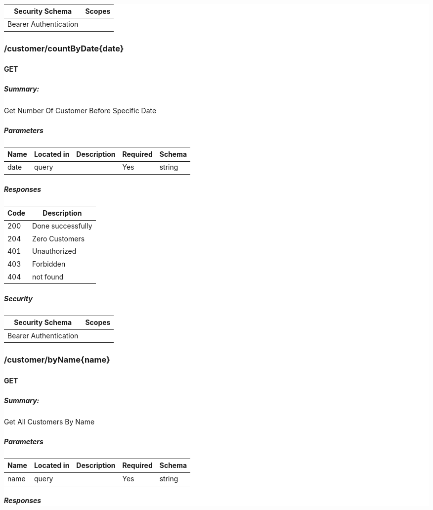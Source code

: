 | Security Schema | Scopes |
| --- | --- |
| Bearer Authentication | |

### /customer/countByDate{date}

#### GET
##### Summary:

Get Number Of Customer Before Specific Date

##### Parameters

| Name | Located in | Description | Required | Schema |
| ---- | ---------- | ----------- | -------- | ---- |
| date | query |  | Yes | string |

##### Responses

| Code | Description |
| ---- | ----------- |
| 200 | Done successfully |
| 204 | Zero Customers |
| 401 | Unauthorized |
| 403 | Forbidden |
| 404 | not found |

##### Security

| Security Schema | Scopes |
| --- | --- |
| Bearer Authentication | |

### /customer/byName{name}

#### GET
##### Summary:

Get All Customers By Name

##### Parameters

| Name | Located in | Description | Required | Schema |
| ---- | ---------- | ----------- | -------- | ---- |
| name | query |  | Yes | string |

##### Responses
